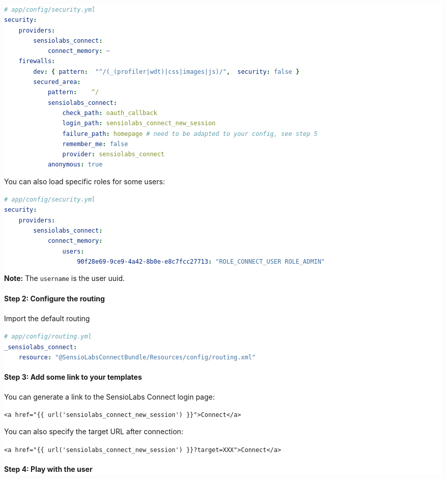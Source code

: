```yaml
# app/config/security.yml
security:
    providers:
        sensiolabs_connect:
            connect_memory: ~
    firewalls:
        dev: { pattern:  "^/(_(profiler|wdt)|css|images|js)/",  security: false }
        secured_area:
            pattern:    ^/
            sensiolabs_connect:
                check_path: oauth_callback
                login_path: sensiolabs_connect_new_session
                failure_path: homepage # need to be adapted to your config, see step 5
                remember_me: false
                provider: sensiolabs_connect
            anonymous: true
```

You can also load specific roles for some users:

```yaml
# app/config/security.yml
security:
    providers:
        sensiolabs_connect:
            connect_memory:
                users:
                    90f28e69-9ce9-4a42-8b0e-e8c7fcc27713: "ROLE_CONNECT_USER ROLE_ADMIN"
```

**Note:** The `username` is the user uuid.

#### Step 2: Configure the routing

Import the default routing

```yaml
# app/config/routing.yml
_sensiolabs_connect:
    resource: "@SensioLabsConnectBundle/Resources/config/routing.xml"
```

#### Step 3: Add some link to your templates

You can generate a link to the SensioLabs Connect login page:

```twig
<a href="{{ url('sensiolabs_connect_new_session') }}">Connect</a>
```

You can also specify the target URL after connection:

```twig
<a href="{{ url('sensiolabs_connect_new_session') }}?target=XXX">Connect</a>
```

#### Step 4: Play with the user
